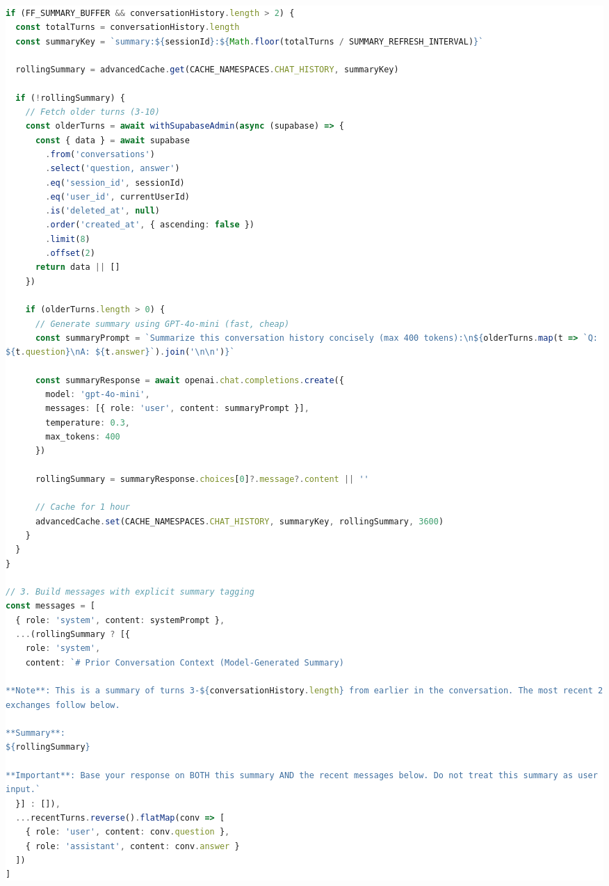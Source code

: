 ```typescript
if (FF_SUMMARY_BUFFER && conversationHistory.length > 2) {
  const totalTurns = conversationHistory.length
  const summaryKey = `summary:${sessionId}:${Math.floor(totalTurns / SUMMARY_REFRESH_INTERVAL)}`

  rollingSummary = advancedCache.get(CACHE_NAMESPACES.CHAT_HISTORY, summaryKey)

  if (!rollingSummary) {
    // Fetch older turns (3-10)
    const olderTurns = await withSupabaseAdmin(async (supabase) => {
      const { data } = await supabase
        .from('conversations')
        .select('question, answer')
        .eq('session_id', sessionId)
        .eq('user_id', currentUserId)
        .is('deleted_at', null)
        .order('created_at', { ascending: false })
        .limit(8)
        .offset(2)
      return data || []
    })

    if (olderTurns.length > 0) {
      // Generate summary using GPT-4o-mini (fast, cheap)
      const summaryPrompt = `Summarize this conversation history concisely (max 400 tokens):\n${olderTurns.map(t => `Q: ${t.question}\nA: ${t.answer}`).join('\n\n')}`

      const summaryResponse = await openai.chat.completions.create({
        model: 'gpt-4o-mini',
        messages: [{ role: 'user', content: summaryPrompt }],
        temperature: 0.3,
        max_tokens: 400
      })

      rollingSummary = summaryResponse.choices[0]?.message?.content || ''

      // Cache for 1 hour
      advancedCache.set(CACHE_NAMESPACES.CHAT_HISTORY, summaryKey, rollingSummary, 3600)
    }
  }
}

// 3. Build messages with explicit summary tagging
const messages = [
  { role: 'system', content: systemPrompt },
  ...(rollingSummary ? [{
    role: 'system',
    content: `# Prior Conversation Context (Model-Generated Summary)

**Note**: This is a summary of turns 3-${conversationHistory.length} from earlier in the conversation. The most recent 2 exchanges follow below.

**Summary**:
${rollingSummary}

**Important**: Base your response on BOTH this summary AND the recent messages below. Do not treat this summary as user input.`
  }] : []),
  ...recentTurns.reverse().flatMap(conv => [
    { role: 'user', content: conv.question },
    { role: 'assistant', content: conv.answer }
  ])
]
```